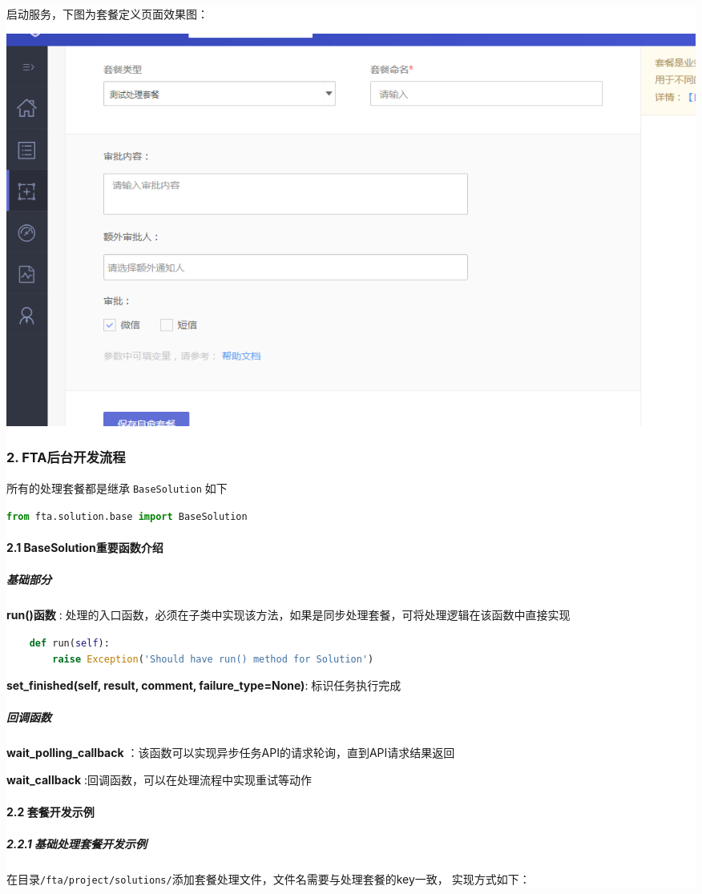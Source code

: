 启动服务，下图为套餐定义页面效果图：

<img alt = "页面效果图" src="media/solution_set_example.png" width="900px">

### 2. FTA后台开发流程

所有的处理套餐都是继承 `BaseSolution` 如下
```python
from fta.solution.base import BaseSolution
``` 

#### 2.1 BaseSolution重要函数介绍

##### 基础部分

**run()函数** : 处理的入口函数，必须在子类中实现该方法，如果是同步处理套餐，可将处理逻辑在该函数中直接实现

```python
    def run(self):
        raise Exception('Should have run() method for Solution')

``` 
**set\_finished(self, result, comment, failure\_type=None)**: 标识任务执行完成

##### 回调函数
**wait\_polling\_callback** ：该函数可以实现异步任务API的请求轮询，直到API请求结果返回

**wait\_callback** :回调函数，可以在处理流程中实现重试等动作

#### 2.2 套餐开发示例
##### 2.2.1 基础处理套餐开发示例
在目录`/fta/project/solutions/`添加套餐处理文件，文件名需要与处理套餐的key一致，
实现方式如下：
